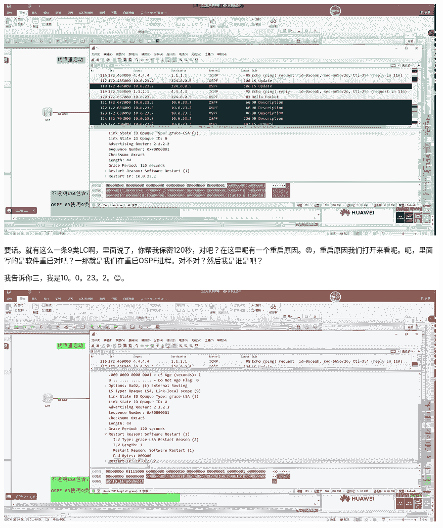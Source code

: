 ![](img/041173b42174f098d22de5697d946c83_22.png)

要话。就有这么一条9类LC啊，里面说了，你帮我保密120秒，对吧？在这里呢有一个重启原因。😡，重启原因我们打开来看呢。呃，里面写的是软件重启对吧？一那就是我们在重启OSPF进程。对不对？然后我是谁是吧？

我告诉你三，我是10。0。23。2。😊。

![](img/041173b42174f098d22de5697d946c83_24.png)
